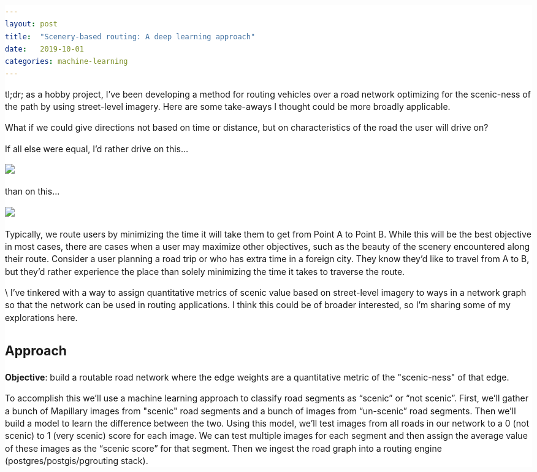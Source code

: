 ```yaml
---
layout: post
title:  "Scenery-based routing: A deep learning approach"
date:   2019-10-01
categories: machine-learning
---
```


<style>
  .blogImg{
    width: 50%;
  }
</style>

tl;dr; as a hobby project, I’ve been developing a method for routing vehicles over a road network optimizing for the scenic-ness of the path by using street-level imagery. Here are some take-aways I thought could be more broadly applicable.

What if we could give directions not based on time or distance, but on characteristics of the road the user will drive on?

If all else were equal, I’d rather drive on this…

![](https://d2mxuefqeaa7sj.cloudfront.net/s_F816EA582A1DC83209F892C5D7B2B73978791B5CF81606E539981E26315FE35B_1513980153115_thumb-2048.jpg)


than on this…

![](https://d2mxuefqeaa7sj.cloudfront.net/s_F816EA582A1DC83209F892C5D7B2B73978791B5CF81606E539981E26315FE35B_1513980145644_thumb-2048+1.jpg)


Typically, we route users by minimizing the time it will take them to get from Point A to Point B. While this will be the best objective in most cases, there are cases when a user may maximize other objectives, such as the beauty of the scenery encountered along their route. Consider a user planning a road trip or who has extra time in a foreign city. They know they’d like to travel from A to B, but they’d rather experience the place than solely minimizing the time it takes to traverse the route.

\ I’ve tinkered with a way to assign quantitative metrics of scenic value based on street-level imagery to ways in a network graph so that the network can be used in routing applications. I think this could be of broader interested, so I’m sharing some of my explorations here.


## Approach

**Objective**: build a routable road network where the edge weights are a quantitative metric of the "scenic-ness" of that edge.

To accomplish this we’ll use a machine learning approach to classify road segments as “scenic” or “not scenic”. First, we’ll gather a bunch of Mapillary images from "scenic" road segments and a bunch of images from “un-scenic” road segments. Then we’ll build a model to learn the difference between the two. Using this model, we’ll test images from all roads in our network to a 0 (not scenic) to 1 (very scenic) score for each image. We can test multiple images for each segment and then assign the average value of these images as the “scenic score” for that segment. Then we ingest the road graph into a routing engine (postgres/postgis/pgrouting stack).
